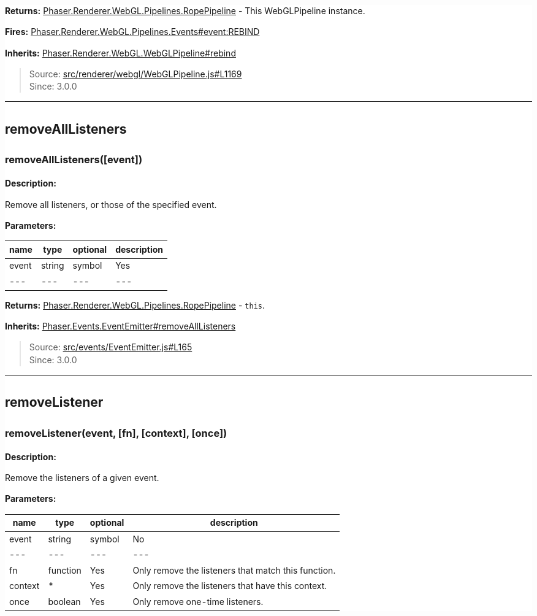 **Returns:** [Phaser.Renderer.WebGL.Pipelines.RopePipeline](renderer-webgl-pipelines-ropepipeline.md) - This WebGLPipeline instance.

**Fires:** [Phaser.Renderer.WebGL.Pipelines.Events#event:REBIND](../event/renderer-webgl-pipelines-events.md)

**Inherits:** [Phaser.Renderer.WebGL.WebGLPipeline#rebind](renderer-webgl-webglpipeline.md)

> Source: [src/renderer/webgl/WebGLPipeline.js#L1169](https://github.com/phaserjs/phaser/blob/v3.87.0/src/renderer/webgl/WebGLPipeline.js#L1169)  
> Since: 3.0.0

---

## removeAllListeners

### <instance> removeAllListeners([event])

**Description:**

Remove all listeners, or those of the specified event.

**Parameters:**

| name | type | optional | description |
| --- | --- | --- | --- |
| event | string | symbol | Yes | The event name. |
| --- | --- | --- | --- |

**Returns:** [Phaser.Renderer.WebGL.Pipelines.RopePipeline](renderer-webgl-pipelines-ropepipeline.md) - `this`.

**Inherits:** [Phaser.Events.EventEmitter#removeAllListeners](events-eventemitter.md)

> Source: [src/events/EventEmitter.js#L165](https://github.com/phaserjs/phaser/blob/v3.87.0/src/events/EventEmitter.js#L165)  
> Since: 3.0.0

---

## removeListener

### <instance> removeListener(event, [fn], [context], [once])

**Description:**

Remove the listeners of a given event.

**Parameters:**

| name | type | optional | description |
| --- | --- | --- | --- |
| event | string | symbol | No | The event name. |
| --- | --- | --- | --- |
| fn | function | Yes | Only remove the listeners that match this function. |
| context | \* | Yes | Only remove the listeners that have this context. |
| once | boolean | Yes | Only remove one-time listeners. |
